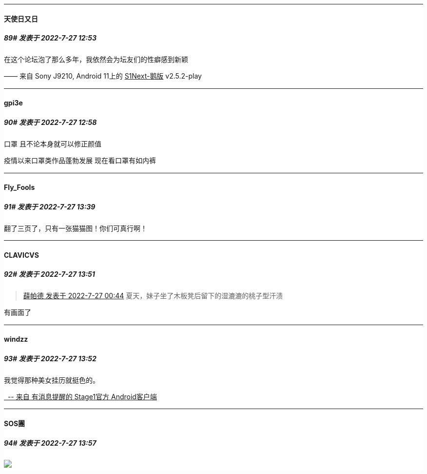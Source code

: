 

*****

####  天使日又日  
##### 89#       发表于 2022-7-27 12:53

在这个论坛泡了那么多年，我依然会为坛友们的性癖感到新颖

—— 来自 Sony J9210, Android 11上的 [S1Next-鹅版](https://github.com/ykrank/S1-Next/releases) v2.5.2-play

*****

####  gpi3e  
##### 90#       发表于 2022-7-27 12:58

口罩 且不论本身就可以修正颜值

疫情以来口罩类作品蓬勃发展 现在看口罩有如内裤



*****

####  Fly_Fools  
##### 91#       发表于 2022-7-27 13:39

翻了三页了，只有一张猫猫图！你们可真行啊！



*****

####  CLAVICVS  
##### 92#       发表于 2022-7-27 13:51

<blockquote><a href="httphttps://bbs.saraba1st.com/2b/forum.php?mod=redirect&amp;goto=findpost&amp;pid=56816581&amp;ptid=2083503" target="_blank">薛帕德 发表于 2022-7-27 00:44</a>
夏天，妹子坐了木板凳后留下的湿漉漉的桃子型汗渍</blockquote>
有画面了



*****

####  windzz  
##### 93#       发表于 2022-7-27 13:52

我觉得那种美女挂历就挺色的。

[  -- 来自 有消息提醒的 Stage1官方 Android客户端](https://www.coolapk.com/apk/140634)

*****

####  SOS團  
##### 94#       发表于 2022-7-27 13:57

<img src="https://img.saraba1st.com/forum/202207/27/135751xoktjsg8dd0st5dn.jpg" referrerpolicy="no-referrer">
